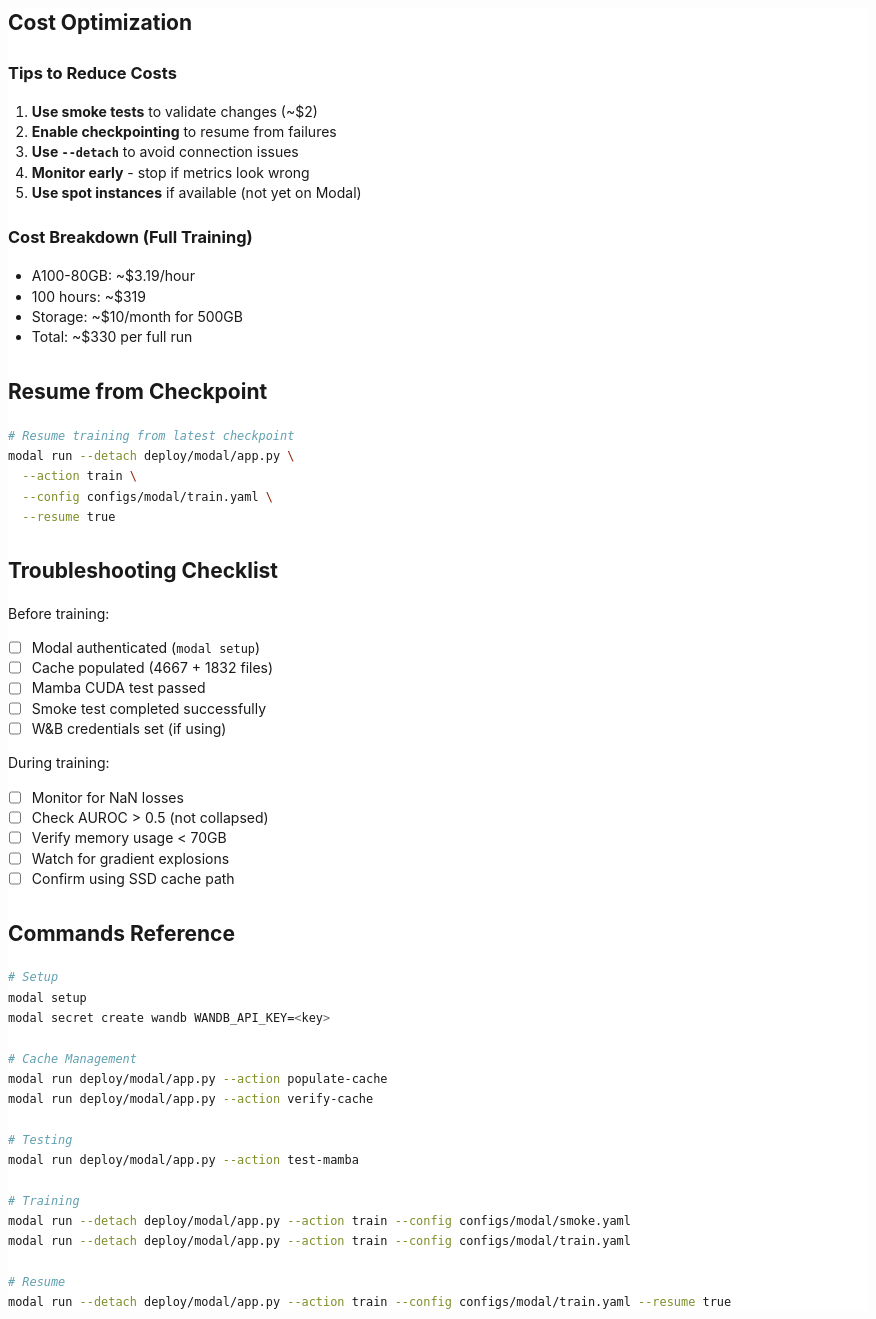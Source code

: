 ## Cost Optimization

### Tips to Reduce Costs
1. **Use smoke tests** to validate changes (~$2)
2. **Enable checkpointing** to resume from failures
3. **Use `--detach`** to avoid connection issues
4. **Monitor early** - stop if metrics look wrong
5. **Use spot instances** if available (not yet on Modal)

### Cost Breakdown (Full Training)
- A100-80GB: ~$3.19/hour
- 100 hours: ~$319
- Storage: ~$10/month for 500GB
- Total: ~$330 per full run

## Resume from Checkpoint

```bash
# Resume training from latest checkpoint
modal run --detach deploy/modal/app.py \
  --action train \
  --config configs/modal/train.yaml \
  --resume true
```

## Troubleshooting Checklist

Before training:
- [ ] Modal authenticated (`modal setup`)
- [ ] Cache populated (4667 + 1832 files)
- [ ] Mamba CUDA test passed
- [ ] Smoke test completed successfully
- [ ] W&B credentials set (if using)

During training:
- [ ] Monitor for NaN losses
- [ ] Check AUROC > 0.5 (not collapsed)
- [ ] Verify memory usage < 70GB
- [ ] Watch for gradient explosions
- [ ] Confirm using SSD cache path

## Commands Reference

```bash
# Setup
modal setup
modal secret create wandb WANDB_API_KEY=<key>

# Cache Management
modal run deploy/modal/app.py --action populate-cache
modal run deploy/modal/app.py --action verify-cache

# Testing
modal run deploy/modal/app.py --action test-mamba

# Training
modal run --detach deploy/modal/app.py --action train --config configs/modal/smoke.yaml
modal run --detach deploy/modal/app.py --action train --config configs/modal/train.yaml

# Resume
modal run --detach deploy/modal/app.py --action train --config configs/modal/train.yaml --resume true
```